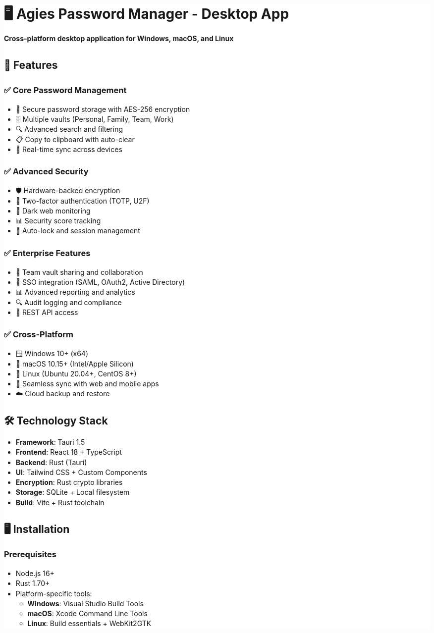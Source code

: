# 🖥️ Agies Password Manager - Desktop App

**Cross-platform desktop application for Windows, macOS, and Linux**

## 🚀 Features

### ✅ **Core Password Management**
- 🔑 Secure password storage with AES-256 encryption
- 🗄️ Multiple vaults (Personal, Family, Team, Work)
- 🔍 Advanced search and filtering
- 📋 Copy to clipboard with auto-clear
- 🔄 Real-time sync across devices

### ✅ **Advanced Security**
- 🛡️ Hardware-backed encryption
- 🔐 Two-factor authentication (TOTP, U2F)
- 🚨 Dark web monitoring
- 📊 Security score tracking
- 🚪 Auto-lock and session management

### ✅ **Enterprise Features**
- 👥 Team vault sharing and collaboration
- 🔐 SSO integration (SAML, OAuth2, Active Directory)
- 📊 Advanced reporting and analytics
- 🔍 Audit logging and compliance
- 🚀 REST API access

### ✅ **Cross-Platform**
- 🪟 Windows 10+ (x64)
- 🍎 macOS 10.15+ (Intel/Apple Silicon)
- 🐧 Linux (Ubuntu 20.04+, CentOS 8+)
- 🔄 Seamless sync with web and mobile apps
- ☁️ Cloud backup and restore

## 🛠️ Technology Stack

- **Framework**: Tauri 1.5
- **Frontend**: React 18 + TypeScript
- **Backend**: Rust (Tauri)
- **UI**: Tailwind CSS + Custom Components
- **Encryption**: Rust crypto libraries
- **Storage**: SQLite + Local filesystem
- **Build**: Vite + Rust toolchain

## 🖥️ Installation

### Prerequisites
- Node.js 16+
- Rust 1.70+
- Platform-specific tools:
  - **Windows**: Visual Studio Build Tools
  - **macOS**: Xcode Command Line Tools
  - **Linux**: Build essentials + WebKit2GTK
